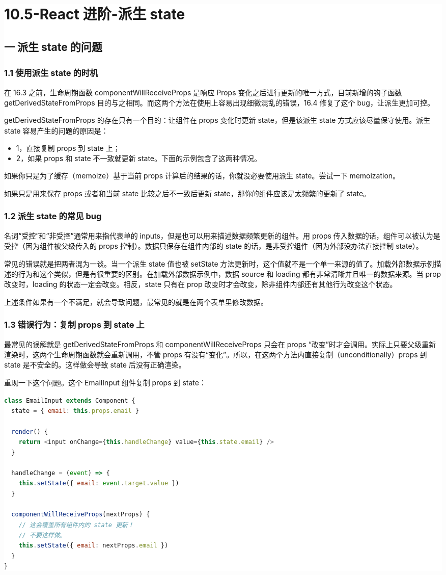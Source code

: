 # 10.5-React 进阶-派生 state

## 一 派生 state 的问题

### 1.1 使用派生 state 的时机

在 16.3 之前，生命周期函数 componentWillReceiveProps 是响应 Props 变化之后进行更新的唯一方式，目前新增的钩子函数 getDerivedStateFromProps 目的与之相同。而这两个方法在使用上容易出现细微混乱的错误，16.4 修复了这个 bug，让派生更加可控。

getDerivedStateFromProps 的存在只有一个目的：让组件在 props 变化时更新 state，但是该派生 state 方式应该尽量保守使用。派生 state 容易产生的问题的原因是：

- 1，直接复制 props 到 state 上；
- 2，如果 props 和 state 不一致就更新 state。下面的示例包含了这两种情况。

如果你只是为了缓存（memoize）基于当前 props 计算后的结果的话，你就没必要使用派生 state。尝试一下 memoization。

如果只是用来保存 props 或者和当前 state 比较之后不一致后更新 state，那你的组件应该是太频繁的更新了 state。

### 1.2 派生 state 的常见 bug

名词“受控”和“非受控”通常用来指代表单的 inputs，但是也可以用来描述数据频繁更新的组件。用 props 传入数据的话，组件可以被认为是受控（因为组件被父级传入的 props 控制）。数据只保存在组件内部的 state 的话，是非受控组件（因为外部没办法直接控制 state）。

常见的错误就是把两者混为一谈。当一个派生 state 值也被 setState 方法更新时，这个值就不是一个单一来源的值了。加载外部数据示例描述的行为和这个类似，但是有很重要的区别。在加载外部数据示例中，数据 source 和 loading 都有非常清晰并且唯一的数据来源。当 prop 改变时，loading 的状态一定会改变。相反，state 只有在 prop 改变时才会改变，除非组件内部还有其他行为改变这个状态。

上述条件如果有一个不满足，就会导致问题，最常见的就是在两个表单里修改数据。

### 1.3 错误行为：复制 props 到 state 上

最常见的误解就是 getDerivedStateFromProps 和 componentWillReceiveProps 只会在 props “改变”时才会调用。实际上只要父级重新渲染时，这两个生命周期函数就会重新调用，不管 props 有没有“变化”。所以，在这两个方法内直接复制（unconditionally）props 到 state 是不安全的。这样做会导致 state 后没有正确渲染。

重现一下这个问题。这个 EmailInput 组件复制 props 到 state：

```js
class EmailInput extends Component {
  state = { email: this.props.email }

  render() {
    return <input onChange={this.handleChange} value={this.state.email} />
  }

  handleChange = (event) => {
    this.setState({ email: event.target.value })
  }

  componentWillReceiveProps(nextProps) {
    // 这会覆盖所有组件内的 state 更新！
    // 不要这样做。
    this.setState({ email: nextProps.email })
  }
}
```
